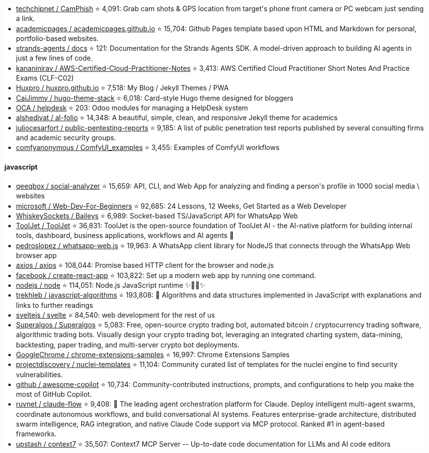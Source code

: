* [techchipnet / CamPhish](https://github.com/techchipnet/CamPhish) ⭐ 4,091: Grab cam shots & GPS location from target's phone front camera or PC webcam just sending a link.
* [academicpages / academicpages.github.io](https://github.com/academicpages/academicpages.github.io) ⭐ 15,704: Github Pages template based upon HTML and Markdown for personal, portfolio-based websites.
* [strands-agents / docs](https://github.com/strands-agents/docs) ⭐ 121: Documentation for the Strands Agents SDK. A model-driven approach to building AI agents in just a few lines of code.
* [kananinirav / AWS-Certified-Cloud-Practitioner-Notes](https://github.com/kananinirav/AWS-Certified-Cloud-Practitioner-Notes) ⭐ 3,413: AWS Certified Cloud Practitioner Short Notes And Practice Exams (CLF-C02)
* [Huxpro / huxpro.github.io](https://github.com/Huxpro/huxpro.github.io) ⭐ 7,518: My Blog / Jekyll Themes / PWA
* [CaiJimmy / hugo-theme-stack](https://github.com/CaiJimmy/hugo-theme-stack) ⭐ 6,018: Card-style Hugo theme designed for bloggers
* [OCA / helpdesk](https://github.com/OCA/helpdesk) ⭐ 203: Odoo modules for managing a HelpDesk system
* [alshedivat / al-folio](https://github.com/alshedivat/al-folio) ⭐ 14,348: A beautiful, simple, clean, and responsive Jekyll theme for academics
* [juliocesarfort / public-pentesting-reports](https://github.com/juliocesarfort/public-pentesting-reports) ⭐ 9,185: A list of public penetration test reports published by several consulting firms and academic security groups.
* [comfyanonymous / ComfyUI_examples](https://github.com/comfyanonymous/ComfyUI_examples) ⭐ 3,455: Examples of ComfyUI workflows

#### javascript
* [qeeqbox / social-analyzer](https://github.com/qeeqbox/social-analyzer) ⭐ 15,659: API, CLI, and Web App for analyzing and finding a person's profile in 1000 social media \ websites
* [microsoft / Web-Dev-For-Beginners](https://github.com/microsoft/Web-Dev-For-Beginners) ⭐ 92,685: 24 Lessons, 12 Weeks, Get Started as a Web Developer
* [WhiskeySockets / Baileys](https://github.com/WhiskeySockets/Baileys) ⭐ 6,989: Socket-based TS/JavaScript API for WhatsApp Web
* [ToolJet / ToolJet](https://github.com/ToolJet/ToolJet) ⭐ 36,831: ToolJet is the open-source foundation of ToolJet AI - the AI-native platform for building internal tools, dashboard, business applications, workflows and AI agents 🚀
* [pedroslopez / whatsapp-web.js](https://github.com/pedroslopez/whatsapp-web.js) ⭐ 19,963: A WhatsApp client library for NodeJS that connects through the WhatsApp Web browser app
* [axios / axios](https://github.com/axios/axios) ⭐ 108,044: Promise based HTTP client for the browser and node.js
* [facebook / create-react-app](https://github.com/facebook/create-react-app) ⭐ 103,822: Set up a modern web app by running one command.
* [nodejs / node](https://github.com/nodejs/node) ⭐ 114,051: Node.js JavaScript runtime ✨🐢🚀✨
* [trekhleb / javascript-algorithms](https://github.com/trekhleb/javascript-algorithms) ⭐ 193,808: 📝 Algorithms and data structures implemented in JavaScript with explanations and links to further readings
* [sveltejs / svelte](https://github.com/sveltejs/svelte) ⭐ 84,540: web development for the rest of us
* [Superalgos / Superalgos](https://github.com/Superalgos/Superalgos) ⭐ 5,083: Free, open-source crypto trading bot, automated bitcoin / cryptocurrency trading software, algorithmic trading bots. Visually design your crypto trading bot, leveraging an integrated charting system, data-mining, backtesting, paper trading, and multi-server crypto bot deployments.
* [GoogleChrome / chrome-extensions-samples](https://github.com/GoogleChrome/chrome-extensions-samples) ⭐ 16,997: Chrome Extensions Samples
* [projectdiscovery / nuclei-templates](https://github.com/projectdiscovery/nuclei-templates) ⭐ 11,104: Community curated list of templates for the nuclei engine to find security vulnerabilities.
* [github / awesome-copilot](https://github.com/github/awesome-copilot) ⭐ 10,734: Community-contributed instructions, prompts, and configurations to help you make the most of GitHub Copilot.
* [ruvnet / claude-flow](https://github.com/ruvnet/claude-flow) ⭐ 9,408: 🌊 The leading agent orchestration platform for Claude. Deploy intelligent multi-agent swarms, coordinate autonomous workflows, and build conversational AI systems. Features enterprise-grade architecture, distributed swarm intelligence, RAG integration, and native Claude Code support via MCP protocol. Ranked #1 in agent-based frameworks.
* [upstash / context7](https://github.com/upstash/context7) ⭐ 35,507: Context7 MCP Server -- Up-to-date code documentation for LLMs and AI code editors